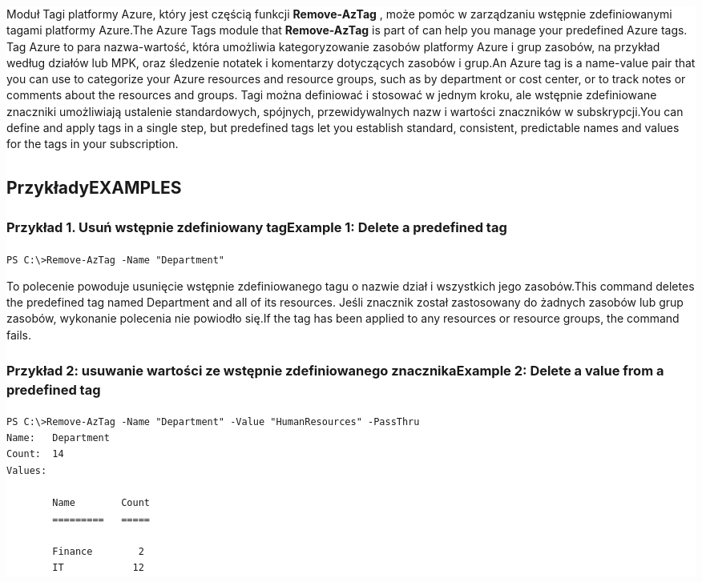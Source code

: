<span data-ttu-id="85647-110">Moduł Tagi platformy Azure, który jest częścią funkcji **Remove-AzTag** , może pomóc w zarządzaniu wstępnie zdefiniowanymi tagami platformy Azure.</span><span class="sxs-lookup"><span data-stu-id="85647-110">The Azure Tags module that **Remove-AzTag** is part of can help you manage your predefined Azure tags.</span></span>
<span data-ttu-id="85647-111">Tag Azure to para nazwa-wartość, która umożliwia kategoryzowanie zasobów platformy Azure i grup zasobów, na przykład według działów lub MPK, oraz śledzenie notatek i komentarzy dotyczących zasobów i grup.</span><span class="sxs-lookup"><span data-stu-id="85647-111">An Azure tag is a name-value pair that you can use to categorize your Azure resources and resource groups, such as by department or cost center, or to track notes or comments about the resources and groups.</span></span>
<span data-ttu-id="85647-112">Tagi można definiować i stosować w jednym kroku, ale wstępnie zdefiniowane znaczniki umożliwiają ustalenie standardowych, spójnych, przewidywalnych nazw i wartości znaczników w subskrypcji.</span><span class="sxs-lookup"><span data-stu-id="85647-112">You can define and apply tags in a single step, but predefined tags let you establish standard, consistent, predictable names and values for the tags in your subscription.</span></span>

## <span data-ttu-id="85647-113">Przykłady</span><span class="sxs-lookup"><span data-stu-id="85647-113">EXAMPLES</span></span>

### <span data-ttu-id="85647-114">Przykład 1. Usuń wstępnie zdefiniowany tag</span><span class="sxs-lookup"><span data-stu-id="85647-114">Example 1: Delete a predefined tag</span></span>
```
PS C:\>Remove-AzTag -Name "Department"
```

<span data-ttu-id="85647-115">To polecenie powoduje usunięcie wstępnie zdefiniowanego tagu o nazwie dział i wszystkich jego zasobów.</span><span class="sxs-lookup"><span data-stu-id="85647-115">This command deletes the predefined tag named Department and all of its resources.</span></span>
<span data-ttu-id="85647-116">Jeśli znacznik został zastosowany do żadnych zasobów lub grup zasobów, wykonanie polecenia nie powiodło się.</span><span class="sxs-lookup"><span data-stu-id="85647-116">If the tag has been applied to any resources or resource groups, the command fails.</span></span>

### <span data-ttu-id="85647-117">Przykład 2: usuwanie wartości ze wstępnie zdefiniowanego znacznika</span><span class="sxs-lookup"><span data-stu-id="85647-117">Example 2: Delete a value from a predefined tag</span></span>
```
PS C:\>Remove-AzTag -Name "Department" -Value "HumanResources" -PassThru
Name:   Department
Count:  14
Values: 

        Name        Count
        =========   =====

        Finance        2
        IT            12
```
